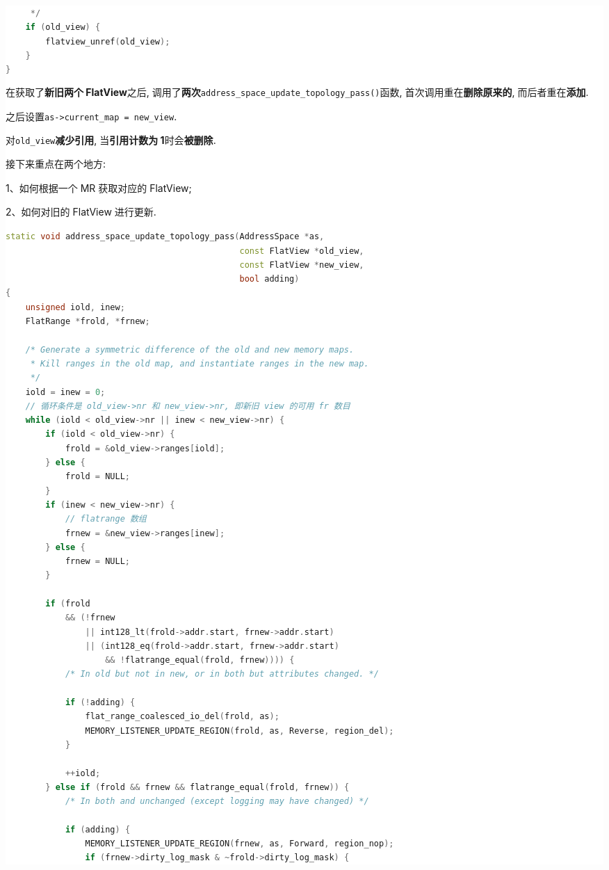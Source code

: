```cpp
     */
    if (old_view) {
        flatview_unref(old_view);
    }
}
```

在获取了**新旧两个 FlatView**之后, 调用了**两次**`address_space_update_topology_pass()`函数, 首次调用重在**删除原来的**, 而后者重在**添加**.

之后设置`as->current_map = new_view`.

对`old_view`**减少引用**, 当**引用计数为 1**时会**被删除**.

接下来重点在两个地方:

1、如何根据一个 MR 获取对应的 FlatView;

2、如何对旧的 FlatView 进行更新.

```cpp
static void address_space_update_topology_pass(AddressSpace *as,
                                               const FlatView *old_view,
                                               const FlatView *new_view,
                                               bool adding)
{
    unsigned iold, inew;
    FlatRange *frold, *frnew;

    /* Generate a symmetric difference of the old and new memory maps.
     * Kill ranges in the old map, and instantiate ranges in the new map.
     */
    iold = inew = 0;
    // 循环条件是 old_view->nr 和 new_view->nr, 即新旧 view 的可用 fr 数目
    while (iold < old_view->nr || inew < new_view->nr) {
        if (iold < old_view->nr) {
            frold = &old_view->ranges[iold];
        } else {
            frold = NULL;
        }
        if (inew < new_view->nr) {
            // flatrange 数组
            frnew = &new_view->ranges[inew];
        } else {
            frnew = NULL;
        }

        if (frold
            && (!frnew
                || int128_lt(frold->addr.start, frnew->addr.start)
                || (int128_eq(frold->addr.start, frnew->addr.start)
                    && !flatrange_equal(frold, frnew)))) {
            /* In old but not in new, or in both but attributes changed. */

            if (!adding) {
                flat_range_coalesced_io_del(frold, as);
                MEMORY_LISTENER_UPDATE_REGION(frold, as, Reverse, region_del);
            }

            ++iold;
        } else if (frold && frnew && flatrange_equal(frold, frnew)) {
            /* In both and unchanged (except logging may have changed) */

            if (adding) {
                MEMORY_LISTENER_UPDATE_REGION(frnew, as, Forward, region_nop);
                if (frnew->dirty_log_mask & ~frold->dirty_log_mask) {
```